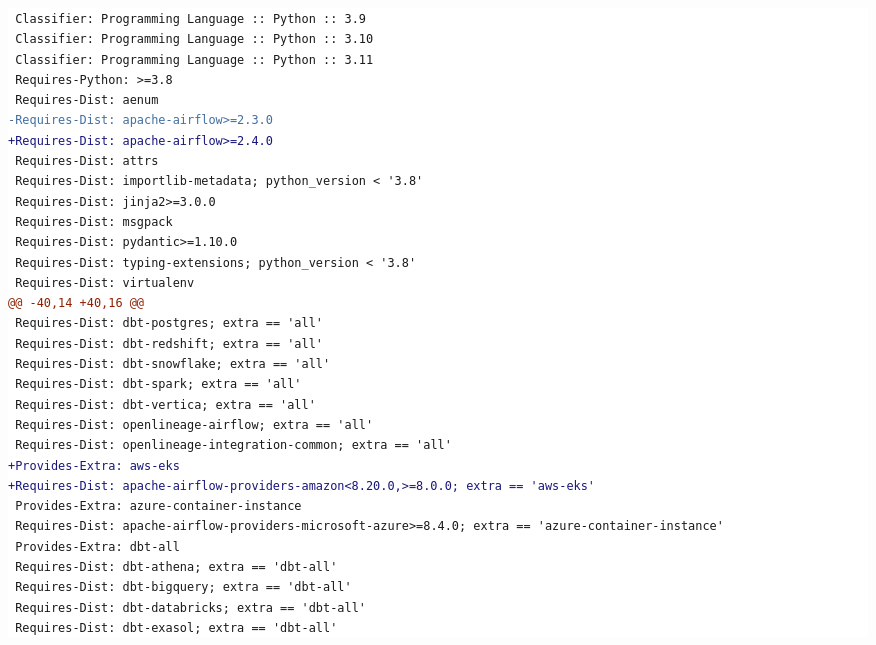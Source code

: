 ```diff
 Classifier: Programming Language :: Python :: 3.9
 Classifier: Programming Language :: Python :: 3.10
 Classifier: Programming Language :: Python :: 3.11
 Requires-Python: >=3.8
 Requires-Dist: aenum
-Requires-Dist: apache-airflow>=2.3.0
+Requires-Dist: apache-airflow>=2.4.0
 Requires-Dist: attrs
 Requires-Dist: importlib-metadata; python_version < '3.8'
 Requires-Dist: jinja2>=3.0.0
 Requires-Dist: msgpack
 Requires-Dist: pydantic>=1.10.0
 Requires-Dist: typing-extensions; python_version < '3.8'
 Requires-Dist: virtualenv
@@ -40,14 +40,16 @@
 Requires-Dist: dbt-postgres; extra == 'all'
 Requires-Dist: dbt-redshift; extra == 'all'
 Requires-Dist: dbt-snowflake; extra == 'all'
 Requires-Dist: dbt-spark; extra == 'all'
 Requires-Dist: dbt-vertica; extra == 'all'
 Requires-Dist: openlineage-airflow; extra == 'all'
 Requires-Dist: openlineage-integration-common; extra == 'all'
+Provides-Extra: aws-eks
+Requires-Dist: apache-airflow-providers-amazon<8.20.0,>=8.0.0; extra == 'aws-eks'
 Provides-Extra: azure-container-instance
 Requires-Dist: apache-airflow-providers-microsoft-azure>=8.4.0; extra == 'azure-container-instance'
 Provides-Extra: dbt-all
 Requires-Dist: dbt-athena; extra == 'dbt-all'
 Requires-Dist: dbt-bigquery; extra == 'dbt-all'
 Requires-Dist: dbt-databricks; extra == 'dbt-all'
 Requires-Dist: dbt-exasol; extra == 'dbt-all'
```

